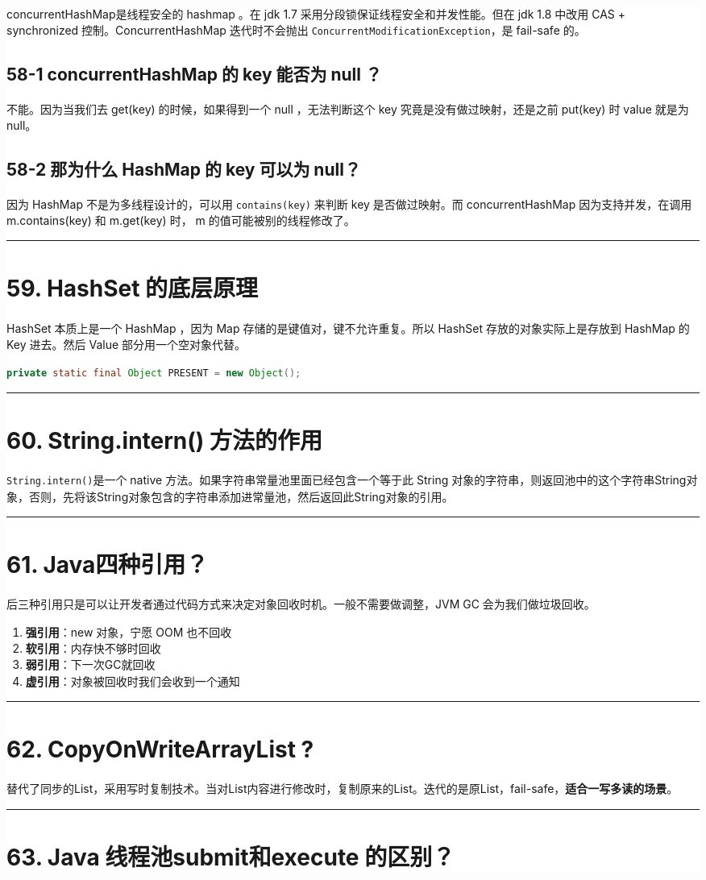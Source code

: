 concurrentHashMap是线程安全的 hashmap 。在 jdk 1.7 采用分段锁保证线程安全和并发性能。但在 jdk 1.8 中改用 CAS + synchronized 控制。ConcurrentHashMap 迭代时不会抛出 `ConcurrentModificationException`，是 fail-safe 的。

## 58-1 concurrentHashMap 的 key 能否为 null ？

不能。因为当我们去 get(key) 的时候，如果得到一个 null ，无法判断这个 key 究竟是没有做过映射，还是之前 put(key) 时 value 就是为 null。

## 58-2 那为什么 HashMap 的 key 可以为 null？

因为 HashMap 不是为多线程设计的，可以用 `contains(key)` 来判断 key 是否做过映射。而 concurrentHashMap 因为支持并发，在调用 m.contains(key) 和 m.get(key) 时， m 的值可能被别的线程修改了。

---

# 59. HashSet 的底层原理

HashSet 本质上是一个 HashMap ，因为 Map 存储的是键值对，键不允许重复。所以 HashSet 存放的对象实际上是存放到 HashMap 的 Key 进去。然后 Value 部分用一个空对象代替。

```java
private static final Object PRESENT = new Object();
```

---

# 60. String.intern() 方法的作用

`String.intern()`是一个 native 方法。如果字符串常量池里面已经包含一个等于此 String 对象的字符串，则返回池中的这个字符串String对象，否则，先将该String对象包含的字符串添加进常量池，然后返回此String对象的引用。

---

# 61. Java四种引用？

后三种引用只是可以让开发者通过代码方式来决定对象回收时机。一般不需要做调整，JVM GC 会为我们做垃圾回收。

1. **强引用**：new 对象，宁愿 OOM 也不回收
2. **软引用**：内存快不够时回收
3. **弱引用**：下一次GC就回收
4. **虚引用**：对象被回收时我们会收到一个通知

---

# 62. CopyOnWriteArrayList ?

替代了同步的List，采用写时复制技术。当对List内容进行修改时，复制原来的List。迭代的是原List，fail-safe，**适合一写多读的场景**。

---

# 63. Java 线程池submit和execute 的区别？
